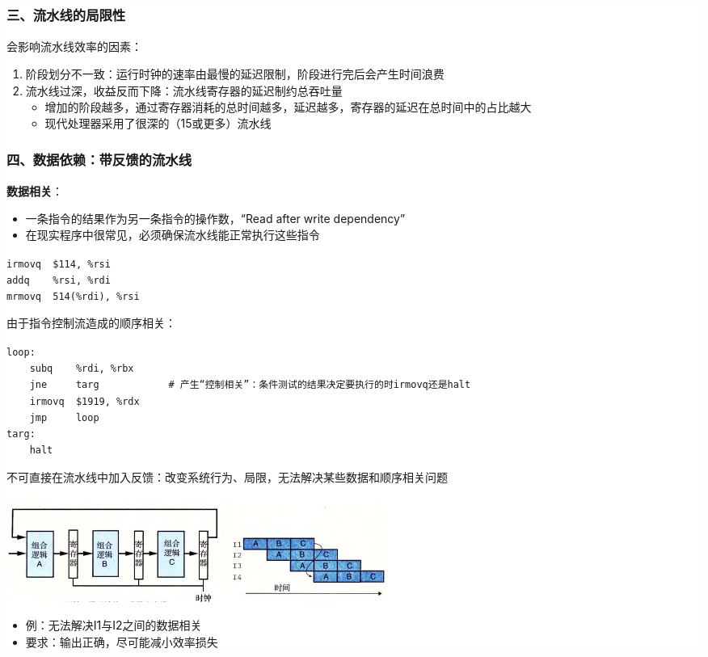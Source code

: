 

### 三、流水线的局限性

会影响流水线效率的因素：

1. 阶段划分不一致：运行时钟的速率由最慢的延迟限制，阶段进行完后会产生时间浪费
2. 流水线过深，收益反而下降：流水线寄存器的延迟制约总吞吐量
   * 增加的阶段越多，通过寄存器消耗的总时间越多，延迟越多，寄存器的延迟在总时间中的占比越大
   * 现代处理器采用了很深的（15或更多）流水线



### 四、数据依赖：带反馈的流水线

**数据相关**：

* 一条指令的结果作为另一条指令的操作数，“Read after write dependency”
* 在现实程序中很常见，必须确保流水线能正常执行这些指令

```assembly
irmovq	$114, %rsi
addq	%rsi, %rdi
mrmovq	514(%rdi), %rsi
```

由于指令控制流造成的顺序相关：

```assembly
loop:
	subq	%rdi, %rbx
	jne		targ			# 产生“控制相关”：条件测试的结果决定要执行的时irmovq还是halt
	irmovq	$1919, %rdx
	jmp		loop
targ:
	halt
```

不可直接在流水线中加入反馈：改变系统行为、局限，无法解决某些数据和顺序相关问题

<img src="./Images/11-Pipeline Feedback Harzrd.png" style="zoom:50%;" />

* 例：无法解决I1与I2之间的数据相关
* 要求：输出正确，尽可能减小效率损失
